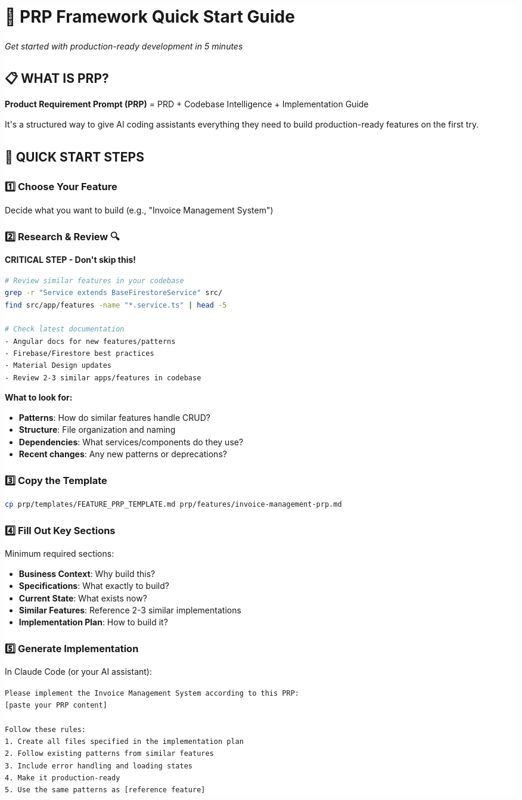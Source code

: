 # 🚀 PRP Framework Quick Start Guide

*Get started with production-ready development in 5 minutes*

## 📋 **WHAT IS PRP?**

**Product Requirement Prompt (PRP)** = PRD + Codebase Intelligence + Implementation Guide

It's a structured way to give AI coding assistants everything they need to build production-ready features on the first try.

## 🎯 **QUICK START STEPS**

### 1️⃣ **Choose Your Feature**
Decide what you want to build (e.g., "Invoice Management System")

### 2️⃣ **Research & Review** 🔍
**CRITICAL STEP - Don't skip this!**
```bash
# Review similar features in your codebase
grep -r "Service extends BaseFirestoreService" src/
find src/app/features -name "*.service.ts" | head -5

# Check latest documentation
- Angular docs for new features/patterns
- Firebase/Firestore best practices
- Material Design updates
- Review 2-3 similar apps/features in codebase
```

**What to look for:**
- **Patterns**: How do similar features handle CRUD?
- **Structure**: File organization and naming
- **Dependencies**: What services/components do they use?
- **Recent changes**: Any new patterns or deprecations?

### 3️⃣ **Copy the Template**
```bash
cp prp/templates/FEATURE_PRP_TEMPLATE.md prp/features/invoice-management-prp.md
```

### 4️⃣ **Fill Out Key Sections**
Minimum required sections:
- **Business Context**: Why build this?
- **Specifications**: What exactly to build?
- **Current State**: What exists now?
- **Similar Features**: Reference 2-3 similar implementations
- **Implementation Plan**: How to build it?

### 5️⃣ **Generate Implementation**
In Claude Code (or your AI assistant):
```
Please implement the Invoice Management System according to this PRP:
[paste your PRP content]

Follow these rules:
1. Create all files specified in the implementation plan
2. Follow existing patterns from similar features
3. Include error handling and loading states
4. Make it production-ready
5. Use the same patterns as [reference feature]
```
